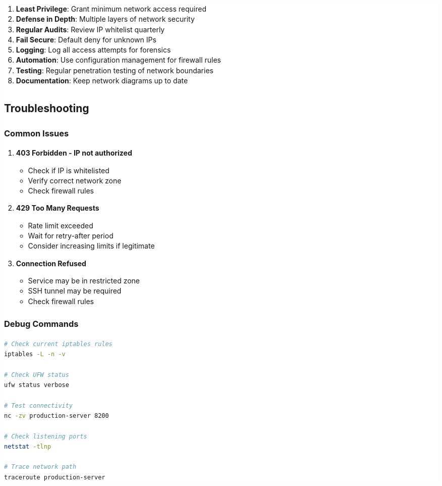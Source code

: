 1. **Least Privilege**: Grant minimum network access required
2. **Defense in Depth**: Multiple layers of network security
3. **Regular Audits**: Review IP whitelist quarterly
4. **Fail Secure**: Default deny for unknown IPs
5. **Logging**: Log all access attempts for forensics
6. **Automation**: Use configuration management for firewall rules
7. **Testing**: Regular penetration testing of network boundaries
8. **Documentation**: Keep network diagrams up to date

## Troubleshooting

### Common Issues

1. **403 Forbidden - IP not authorized**
   - Check if IP is whitelisted
   - Verify correct network zone
   - Check firewall rules

2. **429 Too Many Requests**
   - Rate limit exceeded
   - Wait for retry-after period
   - Consider increasing limits if legitimate

3. **Connection Refused**
   - Service may be in restricted zone
   - SSH tunnel may be required
   - Check firewall rules

### Debug Commands

```bash
# Check current iptables rules
iptables -L -n -v

# Check UFW status
ufw status verbose

# Test connectivity
nc -zv production-server 8200

# Check listening ports
netstat -tlnp

# Trace network path
traceroute production-server
```